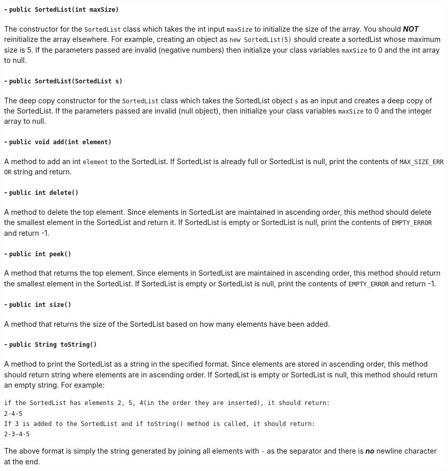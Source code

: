 #### - `public SortedList(int maxSize)`<br/>
The constructor for the `SortedList` class which takes the int input `maxSize` to initialize the size of the array. 
You should _**NOT**_ reinitialize the array elsewhere. For example, creating an object as `new SortedList(5)` should create a sortedList whose maximum size is 5. 
If the parameters passed are invalid (negative numbers) then initialize your class variables `maxSize` to 0 
and the int array to null. <br/>

#### - `public SortedList(SortedList s)`<br/>
The deep copy constructor for the `SortedList` class which takes the SortedList object `s` as an input and 
creates a deep copy of the SortedList. If the parameters passed are invalid (null object), then initialize your class
variables `maxSize` to 0 and the integer array to null.<br/>

#### - `public void add(int element)`<br/>
A method to add an int `element` to the SortedList. If SortedList is already full or SortedList is null, print the contents 
of `MAX_SIZE_ERROR` string and return. <br/>

#### - `public int delete()`<br/>
A method to delete the top element. Since elements in SortedList are maintained in ascending order, 
this method should delete the smallest element in the SortedList and return it. 
If SortedList is empty or SortedList is null, print the contents of `EMPTY_ERROR` and return -1. <br/>

#### - `public int peek()`<br/>
A method that returns the top element. Since elements in SortedList are maintained in ascending order, 
this method should return the smallest element in the SortedList. If SortedList is  empty or SortedList is null, print the contents
 of `EMPTY_ERROR` and return -1.<br/>

#### - `public int size()`<br/>
A method that returns the size of the SortedList based on how many elements have been added. <br/>

#### - `public String toString()`<br/>
A method to print the SortedList as a string in the specified format. Since elements are stored in ascending order,
  this method should return string where elements are in ascending order. If SortedList is empty or SortedList is null, this method should return an empty string.
  For example:
   ```
if the SortedList has elements 2, 5, 4(in the order they are inserted), it should return:
   2-4-5
If 3 is added to the SortedList and if toString() method is called, it should return:
2-3-4-5
```
The above format is simply the string generated by joining all elements with `-` as the separator and
there is _**no**_ newline character at the end. 
